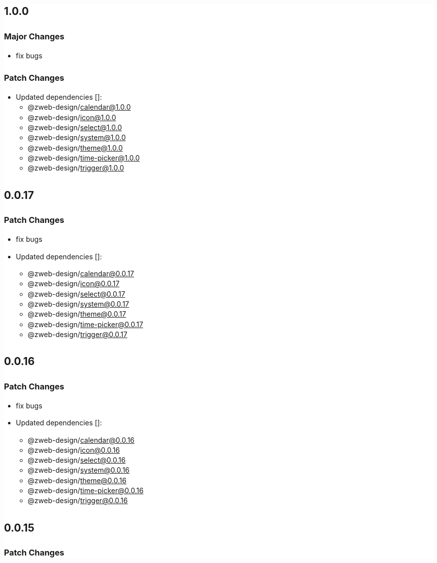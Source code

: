 ## 1.0.0

### Major Changes

- fix bugs

### Patch Changes

- Updated dependencies []:
  - @zweb-design/calendar@1.0.0
  - @zweb-design/icon@1.0.0
  - @zweb-design/select@1.0.0
  - @zweb-design/system@1.0.0
  - @zweb-design/theme@1.0.0
  - @zweb-design/time-picker@1.0.0
  - @zweb-design/trigger@1.0.0

## 0.0.17

### Patch Changes

- fix bugs

- Updated dependencies []:
  - @zweb-design/calendar@0.0.17
  - @zweb-design/icon@0.0.17
  - @zweb-design/select@0.0.17
  - @zweb-design/system@0.0.17
  - @zweb-design/theme@0.0.17
  - @zweb-design/time-picker@0.0.17
  - @zweb-design/trigger@0.0.17

## 0.0.16

### Patch Changes

- fix bugs

- Updated dependencies []:
  - @zweb-design/calendar@0.0.16
  - @zweb-design/icon@0.0.16
  - @zweb-design/select@0.0.16
  - @zweb-design/system@0.0.16
  - @zweb-design/theme@0.0.16
  - @zweb-design/time-picker@0.0.16
  - @zweb-design/trigger@0.0.16

## 0.0.15

### Patch Changes
